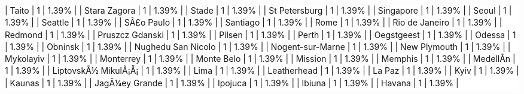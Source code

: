 | Taito                      | 1         | 1.39%   |
| Stara Zagora               | 1         | 1.39%   |
| Stade                      | 1         | 1.39%   |
| St Petersburg              | 1         | 1.39%   |
| Singapore                  | 1         | 1.39%   |
| Seoul                      | 1         | 1.39%   |
| Seattle                    | 1         | 1.39%   |
| SÃ£o Paulo               | 1         | 1.39%   |
| Santiago                   | 1         | 1.39%   |
| Rome                       | 1         | 1.39%   |
| Rio de Janeiro             | 1         | 1.39%   |
| Redmond                    | 1         | 1.39%   |
| Pruszcz Gdanski            | 1         | 1.39%   |
| Pilsen                     | 1         | 1.39%   |
| Perth                      | 1         | 1.39%   |
| Oegstgeest                 | 1         | 1.39%   |
| Odessa                     | 1         | 1.39%   |
| Obninsk                    | 1         | 1.39%   |
| Nughedu San Nicolo         | 1         | 1.39%   |
| Nogent-sur-Marne           | 1         | 1.39%   |
| New Plymouth               | 1         | 1.39%   |
| Mykolayiv                  | 1         | 1.39%   |
| Monterrey                  | 1         | 1.39%   |
| Monte Belo                 | 1         | 1.39%   |
| Mission                    | 1         | 1.39%   |
| Memphis                    | 1         | 1.39%   |
| MedellÃ­n                | 1         | 1.39%   |
| LiptovskÃ½ MikulÃ¡Å¡ | 1         | 1.39%   |
| Lima                       | 1         | 1.39%   |
| Leatherhead                | 1         | 1.39%   |
| La Paz                     | 1         | 1.39%   |
| Kyiv                       | 1         | 1.39%   |
| Kaunas                     | 1         | 1.39%   |
| JagÃ¼ey Grande           | 1         | 1.39%   |
| Ipojuca                    | 1         | 1.39%   |
| Ibiuna                     | 1         | 1.39%   |
| Havana                     | 1         | 1.39%   |